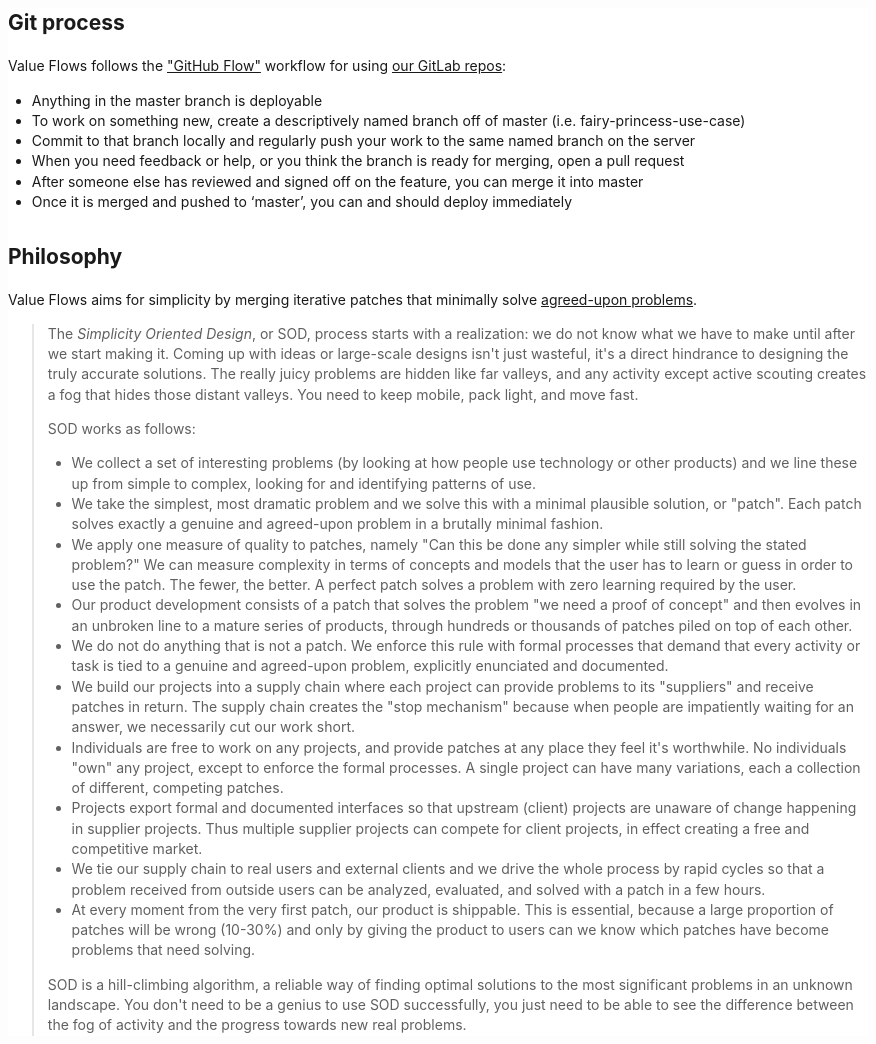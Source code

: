 ## Git process

Value Flows follows the ["GitHub Flow"](http://scottchacon.com/2011/08/31/github-flow.html) workflow for using [our GitLab repos](https://lab.allmende.io/valueflows):

* Anything in the master branch is deployable
* To work on something new, create a descriptively named branch off of master (i.e. fairy-princess-use-case)
* Commit to that branch locally and regularly push your work to the same named branch on the server
* When you need feedback or help, or you think the branch is ready for merging, open a pull request
* After someone else has reviewed and signed off on the feature, you can merge it into master
* Once it is merged and pushed to ‘master’, you can and should deploy immediately

## Philosophy

Value Flows aims for simplicity by merging iterative patches that minimally solve [agreed-upon problems](./PRINCIPLES.md).

> The _Simplicity Oriented Design_, or SOD, process starts with a realization: we do not know what we have to make until after we start making it. Coming up with ideas or large-scale designs isn't just wasteful, it's a direct hindrance to designing the truly accurate solutions. The really juicy problems are hidden like far valleys, and any activity except active scouting creates a fog that hides those distant valleys. You need to keep mobile, pack light, and move fast.
>
> SOD works as follows:
>
> - We collect a set of interesting problems (by looking at how people use technology or other products) and we line these up from simple to complex, looking for and identifying patterns of use.
> - We take the simplest, most dramatic problem and we solve this with a minimal plausible solution, or "patch". Each patch solves exactly a genuine and agreed-upon problem in a brutally minimal fashion.
> - We apply one measure of quality to patches, namely "Can this be done any simpler while still solving the stated problem?" We can measure complexity in terms of concepts and models that the user has to learn or guess in order to use the patch. The fewer, the better. A perfect patch solves a problem with zero learning required by the user.
> - Our product development consists of a patch that solves the problem "we need a proof of concept" and then evolves in an unbroken line to a mature series of products, through hundreds or thousands of patches piled on top of each other.
> - We do not do anything that is not a patch. We enforce this rule with formal processes that demand that every activity or task is tied to a genuine and agreed-upon problem, explicitly enunciated and documented.
> - We build our projects into a supply chain where each project can provide problems to its "suppliers" and receive patches in return. The supply chain creates the "stop mechanism" because when people are impatiently waiting for an answer, we necessarily cut our work short.
> - Individuals are free to work on any projects, and provide patches at any place they feel it's worthwhile. No individuals "own" any project, except to enforce the formal processes. A single project can have many variations, each a collection of different, competing patches.
> - Projects export formal and documented interfaces so that upstream (client) projects are unaware of change happening in supplier projects. Thus multiple supplier projects can compete for client projects, in effect creating a free and competitive market.
> - We tie our supply chain to real users and external clients and we drive the whole process by rapid cycles so that a problem received from outside users can be analyzed, evaluated, and solved with a patch in a few hours.
> - At every moment from the very first patch, our product is shippable. This is essential, because a large proportion of patches will be wrong (10-30%) and only by giving the product to users can we know which patches have become problems that need solving.
> 
> SOD is a hill-climbing algorithm, a reliable way of finding optimal solutions to the most significant problems in an unknown landscape. You don't need to be a genius to use SOD successfully, you just need to be able to see the difference between the fog of activity and the progress towards new real problems.
>